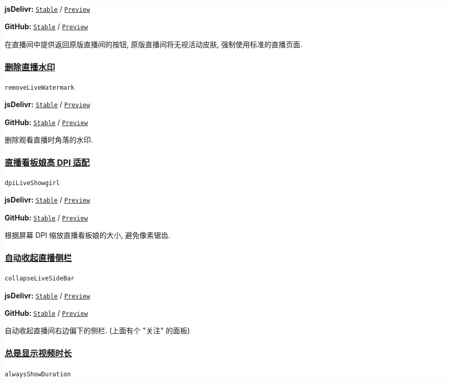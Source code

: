 **jsDelivr:** [`Stable`](https://fastly.jsdelivr.net/gh/the1812/Bilibili-Evolved@master/registry/dist/components/live/original.js) / [`Preview`](https://fastly.jsdelivr.net/gh/the1812/Bilibili-Evolved@preview/registry/dist/components/live/original.js)

**GitHub:** [`Stable`](https://raw.githubusercontent.com/the1812/Bilibili-Evolved/master/registry/dist/components/live/original.js) / [`Preview`](https://raw.githubusercontent.com/the1812/Bilibili-Evolved/preview/registry/dist/components/live/original.js)

在直播间中提供返回原版直播间的按钮, 原版直播间将无视活动皮肤, 强制使用标准的直播页面.

### [删除直播水印](../../registry/dist/components/live/remove-watermark.js)
`removeLiveWatermark`

**jsDelivr:** [`Stable`](https://fastly.jsdelivr.net/gh/the1812/Bilibili-Evolved@master/registry/dist/components/live/remove-watermark.js) / [`Preview`](https://fastly.jsdelivr.net/gh/the1812/Bilibili-Evolved@preview/registry/dist/components/live/remove-watermark.js)

**GitHub:** [`Stable`](https://raw.githubusercontent.com/the1812/Bilibili-Evolved/master/registry/dist/components/live/remove-watermark.js) / [`Preview`](https://raw.githubusercontent.com/the1812/Bilibili-Evolved/preview/registry/dist/components/live/remove-watermark.js)

删除观看直播时角落的水印.

### [直播看板娘高 DPI 适配](../../registry/dist/components/live/showgirl.js)
`dpiLiveShowgirl`

**jsDelivr:** [`Stable`](https://fastly.jsdelivr.net/gh/the1812/Bilibili-Evolved@master/registry/dist/components/live/showgirl.js) / [`Preview`](https://fastly.jsdelivr.net/gh/the1812/Bilibili-Evolved@preview/registry/dist/components/live/showgirl.js)

**GitHub:** [`Stable`](https://raw.githubusercontent.com/the1812/Bilibili-Evolved/master/registry/dist/components/live/showgirl.js) / [`Preview`](https://raw.githubusercontent.com/the1812/Bilibili-Evolved/preview/registry/dist/components/live/showgirl.js)

根据屏幕 DPI 缩放直播看板娘的大小, 避免像素锯齿.

### [自动收起直播侧栏](../../registry/dist/components/live/side-bar.js)
`collapseLiveSideBar`

**jsDelivr:** [`Stable`](https://fastly.jsdelivr.net/gh/the1812/Bilibili-Evolved@master/registry/dist/components/live/side-bar.js) / [`Preview`](https://fastly.jsdelivr.net/gh/the1812/Bilibili-Evolved@preview/registry/dist/components/live/side-bar.js)

**GitHub:** [`Stable`](https://raw.githubusercontent.com/the1812/Bilibili-Evolved/master/registry/dist/components/live/side-bar.js) / [`Preview`](https://raw.githubusercontent.com/the1812/Bilibili-Evolved/preview/registry/dist/components/live/side-bar.js)

自动收起直播间右边偏下的侧栏. (上面有个 "关注" 的面板)

### [总是显示视频时长](../../registry/dist/components/style/always-show-duration.js)
`alwaysShowDuration`
